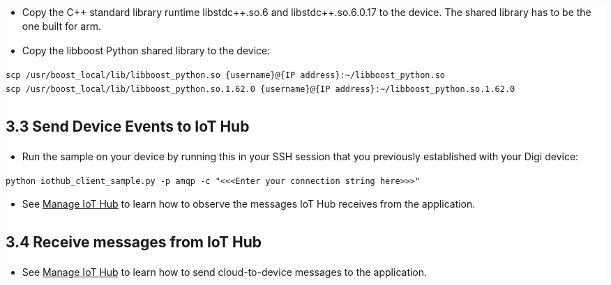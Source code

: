 -    Copy the C++ standard library runtime libstdc++.so.6 and libstdc++.so.6.0.17 to the device. The shared library has to be the one built for arm.

-    Copy the libboost Python shared library to the device:

```
scp /usr/boost_local/lib/libboost_python.so {username}@{IP address}:~/libboost_python.so
scp /usr/boost_local/lib/libboost_python.so.1.62.0 {username}@{IP address}:~/libboost_python.so.1.62.0
```

## 3.3 Send Device Events to IoT Hub

-   Run the sample on your device by running this in your SSH session that you previously established with your Digi device:  

```
python iothub_client_sample.py -p amqp -c "<<<Enter your connection string here>>>"
```

-   See [Manage IoT Hub][lnk-manage-iot-hub] to learn how to observe the messages IoT Hub receives from the application.

## 3.4 Receive messages from IoT Hub

-   See [Manage IoT Hub][lnk-manage-iot-hub] to learn how to send cloud-to-device messages to the application.


[lnk-setup-iot-hub]: ../setup_iothub.md
[lnk-manage-iot-hub]: ../manage_iot_hub.md
